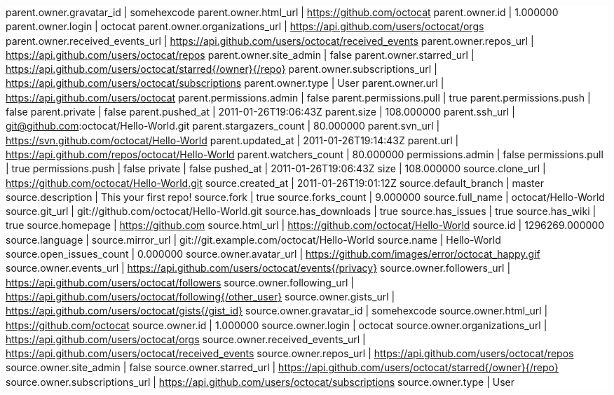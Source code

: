 parent.owner.gravatar_id | somehexcode
parent.owner.html_url | https://github.com/octocat
parent.owner.id | 1.000000
parent.owner.login | octocat
parent.owner.organizations_url | https://api.github.com/users/octocat/orgs
parent.owner.received_events_url | https://api.github.com/users/octocat/received_events
parent.owner.repos_url | https://api.github.com/users/octocat/repos
parent.owner.site_admin | false
parent.owner.starred_url | https://api.github.com/users/octocat/starred{/owner}{/repo}
parent.owner.subscriptions_url | https://api.github.com/users/octocat/subscriptions
parent.owner.type | User
parent.owner.url | https://api.github.com/users/octocat
parent.permissions.admin | false
parent.permissions.pull | true
parent.permissions.push | false
parent.private | false
parent.pushed_at | 2011-01-26T19:06:43Z
parent.size | 108.000000
parent.ssh_url | git@github.com:octocat/Hello-World.git
parent.stargazers_count | 80.000000
parent.svn_url | https://svn.github.com/octocat/Hello-World
parent.updated_at | 2011-01-26T19:14:43Z
parent.url | https://api.github.com/repos/octocat/Hello-World
parent.watchers_count | 80.000000
permissions.admin | false
permissions.pull | true
permissions.push | false
private | false
pushed_at | 2011-01-26T19:06:43Z
size | 108.000000
source.clone_url | https://github.com/octocat/Hello-World.git
source.created_at | 2011-01-26T19:01:12Z
source.default_branch | master
source.description | This your first repo!
source.fork | true
source.forks_count | 9.000000
source.full_name | octocat/Hello-World
source.git_url | git://github.com/octocat/Hello-World.git
source.has_downloads | true
source.has_issues | true
source.has_wiki | true
source.homepage | https://github.com
source.html_url | https://github.com/octocat/Hello-World
source.id | 1296269.000000
source.language |
source.mirror_url | git://git.example.com/octocat/Hello-World
source.name | Hello-World
source.open_issues_count | 0.000000
source.owner.avatar_url | https://github.com/images/error/octocat_happy.gif
source.owner.events_url | https://api.github.com/users/octocat/events{/privacy}
source.owner.followers_url | https://api.github.com/users/octocat/followers
source.owner.following_url | https://api.github.com/users/octocat/following{/other_user}
source.owner.gists_url | https://api.github.com/users/octocat/gists{/gist_id}
source.owner.gravatar_id | somehexcode
source.owner.html_url | https://github.com/octocat
source.owner.id | 1.000000
source.owner.login | octocat
source.owner.organizations_url | https://api.github.com/users/octocat/orgs
source.owner.received_events_url | https://api.github.com/users/octocat/received_events
source.owner.repos_url | https://api.github.com/users/octocat/repos
source.owner.site_admin | false
source.owner.starred_url | https://api.github.com/users/octocat/starred{/owner}{/repo}
source.owner.subscriptions_url | https://api.github.com/users/octocat/subscriptions
source.owner.type | User
